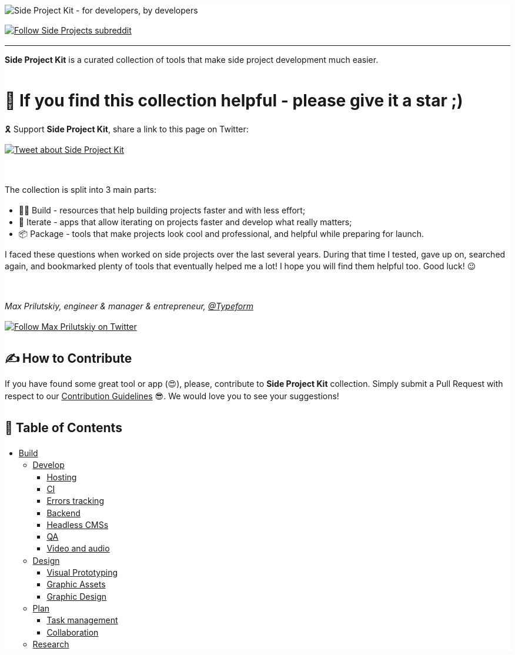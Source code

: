 ![Side Project Kit - for developers, by developers](side-project-kit.png)

[![Follow Side Projects subreddit](https://img.shields.io/reddit/subreddit-subscribers/SideProject?style=social)](https://reddit.com/r/sideproject)


---


**Side Project Kit** is a curated collection of tools that make side project development much easier.

# 🌟 If you find this collection helpful - please give it a star ;)<br />

🎗 Support **Side Project Kit**, share a link to this page on Twitter:

[![Tweet about Side Project Kit](https://img.shields.io/twitter/url?style=social&url=https%3A%2F%2Fgithub.com%2Fmaxprilutskiy%2Fside-project-kit)](https://twitter.com/intent/tweet?url=https://github.com/maxprilutskiy/side-project-kit&text=A%20curated%20collection%20of%20tools%20that%20make%20side%20project%20development%20much%20easier%20%F0%9F%98%8D%0A%0Aby%20@MaxPrilutskiy)

<br />

The collection is split into 3 main parts:
* 👩‍💻 Build - resources that help building projects faster and with less effort;
* 🔁 Iterate - apps that allow iterating on projects faster and develop what really matters;
* 📦 Package - tools that make projects look cool and professional, and helpful while preparing for launch.

I faced these questions when worked on side projects over the last several years. During that time I tested, gave up on, searched again, and bookmarked plenty of tools that eventually helped me a lot! I hope you will find them helpful too. Good luck! 😉


<br />

_Max Prilutskiy, engineer & manager & entrepreneur, [@Typeform](https://github.com/Typeform)_

[![Follow Max Prilutskiy on Twitter](https://img.shields.io/twitter/follow/MaxPrilutskiy?style=social)](https://twitter.com/MaxPrilutskiy)
## ✍️ How to Contribute
If you have found some great tool or app (😍), please, contribute to **Side Project Kit** collection. Simply submit a Pull Request with respect to our [Contribution Guidelines](CONTRIBUTING.md) 😎. We would love you to see your suggestions!


## 🔖 Table of Contents


   * [Build](#👩‍💻-build)
      * [Develop](#develop)
         * [Hosting](#hosting)
         * [CI](#ci)
         * [Errors tracking](#errors-tracking)
         * [Backend](#backend)
         * [Headless CMSs](#headless-cmss)
         * [QA](#qa)
         * [Video and audio](#video-and-audio)
      * [Design](#design)
         * [Visual Prototyping](#visual-prototyping)
         * [Graphic Assets](#graphic-assets)
         * [Graphic Design](#graphic-design)
      * [Plan](#plan)
         * [Task management](#task-management)
         * [Collaboration](#collaboration)
      * [Research](#research)